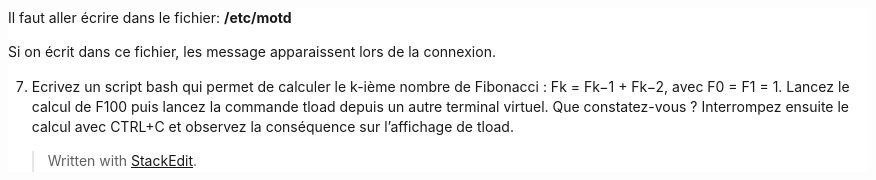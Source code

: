 Il faut aller écrire dans le fichier: **/etc/motd**

Si on écrit dans ce fichier, les message apparaissent lors de la connexion. 

7. Ecrivez un script bash qui permet de calculer le k-ième nombre de Fibonacci : Fk = Fk−1 + Fk−2, avec F0 = F1 = 1. Lancez le calcul de F100 puis lancez la commande tload depuis un autre terminal virtuel. Que constatez-vous ? Interrompez ensuite le calcul avec CTRL+C et observez la conséquence sur l’affichage de tload.
```bash

```

> Written with [StackEdit](https://stackedit.io/).
